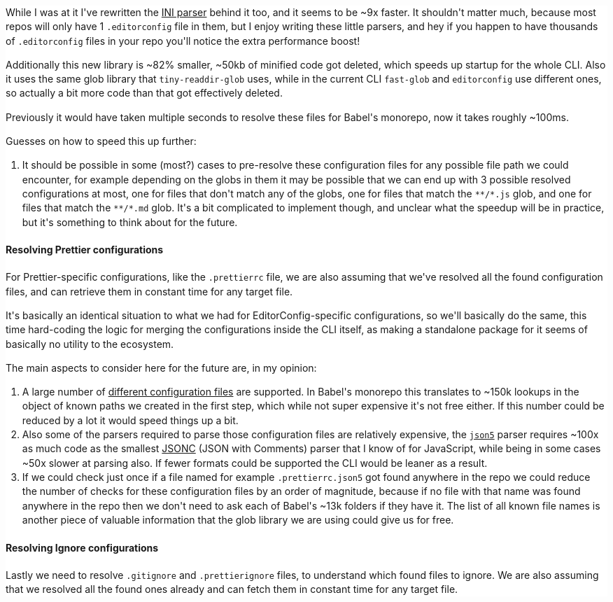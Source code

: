 While I was at it I've rewritten the [INI parser](https://github.com/fabiospampinato/ini-simple-parser) behind it too, and it seems to be ~9x faster. It shouldn't matter much, because most repos will only have 1 `.editorconfig` file in them, but I enjoy writing these little parsers, and hey if you happen to have thousands of `.editorconfig` files in your repo you'll notice the extra performance boost!

Additionally this new library is ~82% smaller, ~50kb of minified code got deleted, which speeds up startup for the whole CLI. Also it uses the same glob library that `tiny-readdir-glob` uses, while in the current CLI `fast-glob` and `editorconfig` use different ones, so actually a bit more code than that got effectively deleted.

Previously it would have taken multiple seconds to resolve these files for Babel's monorepo, now it takes roughly ~100ms.

Guesses on how to speed this up further:

1. It should be possible in some (most?) cases to pre-resolve these configuration files for any possible file path we could encounter, for example depending on the globs in them it may be possible that we can end up with 3 possible resolved configurations at most, one for files that don't match any of the globs, one for files that match the `**/*.js` glob, and one for files that match the `**/*.md` glob. It's a bit complicated to implement though, and unclear what the speedup will be in practice, but it's something to think about for the future.

#### Resolving Prettier configurations

For Prettier-specific configurations, like the `.prettierrc` file, we are also assuming that we've resolved all the found configuration files, and can retrieve them in constant time for any target file.

It's basically an identical situation to what we had for EditorConfig-specific configurations, so we'll basically do the same, this time hard-coding the logic for merging the configurations inside the CLI itself, as making a standalone package for it seems of basically no utility to the ecosystem.

The main aspects to consider here for the future are, in my opinion:

1. A large number of [different configuration files](https://prettier.io/docs/en/configuration) are supported. In Babel's monorepo this translates to ~150k lookups in the object of known paths we created in the first step, which while not super expensive it's not free either. If this number could be reduced by a lot it would speed things up a bit.
2. Also some of the parsers required to parse those configuration files are relatively expensive, the [`json5`](https://npmjs.com/package/json5) parser requires ~100x as much code as the smallest [JSONC](https://code.visualstudio.com/docs/languages/json) (JSON with Comments) parser that I know of for JavaScript, while being in some cases ~50x slower at parsing also. If fewer formats could be supported the CLI would be leaner as a result.
3. If we could check just once if a file named for example `.prettierrc.json5` got found anywhere in the repo we could reduce the number of checks for these configuration files by an order of magnitude, because if no file with that name was found anywhere in the repo then we don't need to ask each of Babel's ~13k folders if they have it. The list of all known file names is another piece of valuable information that the glob library we are using could give us for free.

#### Resolving Ignore configurations

Lastly we need to resolve `.gitignore` and `.prettierignore` files, to understand which found files to ignore. We are also assuming that we resolved all the found ones already and can fetch them in constant time for any target file.

